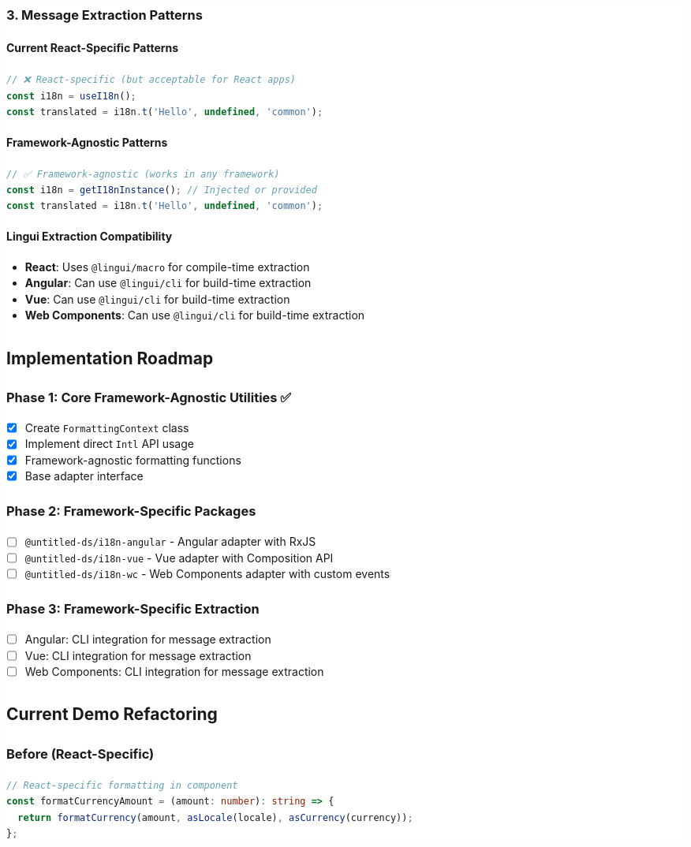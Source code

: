 ### 3. **Message Extraction Patterns**

#### **Current React-Specific Patterns**

```typescript
// ❌ React-specific (but acceptable for React apps)
const i18n = useI18n();
const translated = i18n.t('Hello', undefined, 'common');
```

#### **Framework-Agnostic Patterns**

```typescript
// ✅ Framework-agnostic (works in any framework)
const i18n = getI18nInstance(); // Injected or provided
const translated = i18n.t('Hello', undefined, 'common');
```

#### **Lingui Extraction Compatibility**

- **React**: Uses `@lingui/macro` for compile-time extraction
- **Angular**: Can use `@lingui/cli` for build-time extraction
- **Vue**: Can use `@lingui/cli` for build-time extraction
- **Web Components**: Can use `@lingui/cli` for build-time extraction

## Implementation Roadmap

### Phase 1: Core Framework-Agnostic Utilities ✅

- [x] Create `FormattingContext` class
- [x] Implement direct `Intl` API usage
- [x] Framework-agnostic formatting functions
- [x] Base adapter interface

### Phase 2: Framework-Specific Packages

- [ ] `@untitled-ds/i18n-angular` - Angular adapter with RxJS
- [ ] `@untitled-ds/i18n-vue` - Vue adapter with Composition API
- [ ] `@untitled-ds/i18n-wc` - Web Components adapter with custom events

### Phase 3: Framework-Specific Extraction

- [ ] Angular: CLI integration for message extraction
- [ ] Vue: CLI integration for message extraction
- [ ] Web Components: CLI integration for message extraction

## Current Demo Refactoring

### **Before (React-Specific)**

```typescript
// React-specific formatting in component
const formatCurrencyAmount = (amount: number): string => {
  return formatCurrency(amount, asLocale(locale), asCurrency(currency));
};
```
